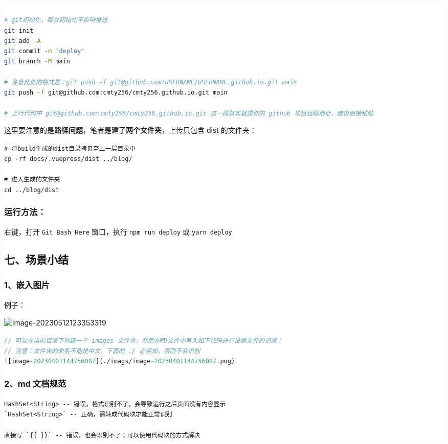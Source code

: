 ```sh

# git初始化，每次初始化不影响推送
git init
git add -A
git commit -m 'deploy'
git branch -M main

# 注意此处的格式是：git push -f git@github.com:USERNAME/USERNAME.github.io.git main
git push -f git@github.com:cmty256/cmty256.github.io.git main

# 上行代码中 git@github.com:cmty256/cmty256.github.io.git 这一段其实就是你的 github 项目远程地址，建议直接粘贴
```



这里要注意的是**路径问题**，笔者是建了**两个文件夹**，上传只包含 dist 的文件夹：

```
# 将build生成的dist目录拷贝至上一层目录中
cp -rf docs/.vuepress/dist ../blog/

# 进入生成的文件夹
cd ../blog/dist
```

### **运行方法：**

右键，打开 `Git Bash Here` 窗口，执行 `npm run deploy` 或 `yarn deploy`

## 七、场景小结

### 1、嵌入图片

例子：

![image-20230512123353319](https://cmty256.github.io/imgs-blog/images/image-20230512123353319.2hzz355p2o60.jpg)

```pascal
// 可以在当前目录下创建一个 images 文件夹，然后在MD文件中写入如下代码进行设置文件的记录：
// 注意：文件夹的命名不能是中文，下面的 ./ 必须加，否则不会识别
![image-20230401144756087](./imags/image-20230401144756087.png)
```



### 2、md 文档规范

```
HashSet<String> -- 错误，格式识别不了，会导致运行之后页面没有内容显示
`HashSet<String>` -- 正确，需转成代码块才能正常识别

直接写 `{{ }}` -- 错误，也会识别不了；可以使用代码块的方式解决
```


